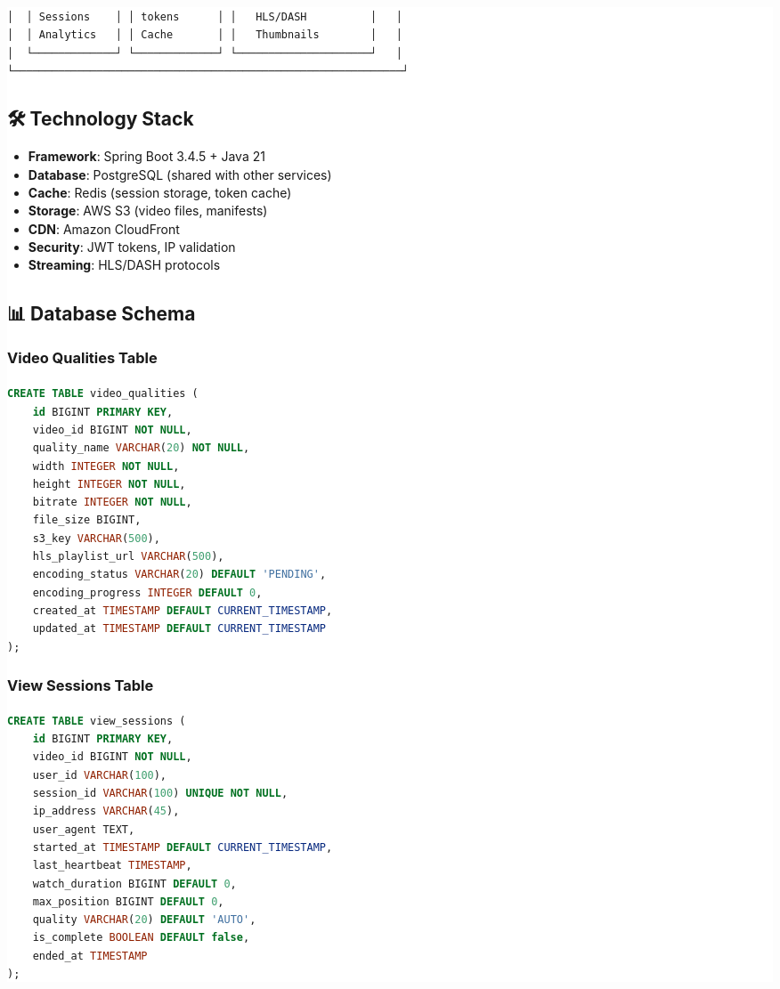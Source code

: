 ```
│  │ Sessions    │ │ tokens      │ │   HLS/DASH          │   │
│  │ Analytics   │ │ Cache       │ │   Thumbnails        │   │
│  └─────────────┘ └─────────────┘ └─────────────────────┘   │
└─────────────────────────────────────────────────────────────┘
```

## 🛠️ Technology Stack

- **Framework**: Spring Boot 3.4.5 + Java 21
- **Database**: PostgreSQL (shared with other services)
- **Cache**: Redis (session storage, token cache)
- **Storage**: AWS S3 (video files, manifests)
- **CDN**: Amazon CloudFront
- **Security**: JWT tokens, IP validation
- **Streaming**: HLS/DASH protocols

## 📊 Database Schema

### Video Qualities Table
```sql
CREATE TABLE video_qualities (
    id BIGINT PRIMARY KEY,
    video_id BIGINT NOT NULL,
    quality_name VARCHAR(20) NOT NULL,
    width INTEGER NOT NULL,
    height INTEGER NOT NULL,
    bitrate INTEGER NOT NULL,
    file_size BIGINT,
    s3_key VARCHAR(500),
    hls_playlist_url VARCHAR(500),
    encoding_status VARCHAR(20) DEFAULT 'PENDING',
    encoding_progress INTEGER DEFAULT 0,
    created_at TIMESTAMP DEFAULT CURRENT_TIMESTAMP,
    updated_at TIMESTAMP DEFAULT CURRENT_TIMESTAMP
);
```

### View Sessions Table
```sql
CREATE TABLE view_sessions (
    id BIGINT PRIMARY KEY,
    video_id BIGINT NOT NULL,
    user_id VARCHAR(100),
    session_id VARCHAR(100) UNIQUE NOT NULL,
    ip_address VARCHAR(45),
    user_agent TEXT,
    started_at TIMESTAMP DEFAULT CURRENT_TIMESTAMP,
    last_heartbeat TIMESTAMP,
    watch_duration BIGINT DEFAULT 0,
    max_position BIGINT DEFAULT 0,
    quality VARCHAR(20) DEFAULT 'AUTO',
    is_complete BOOLEAN DEFAULT false,
    ended_at TIMESTAMP
);
```

